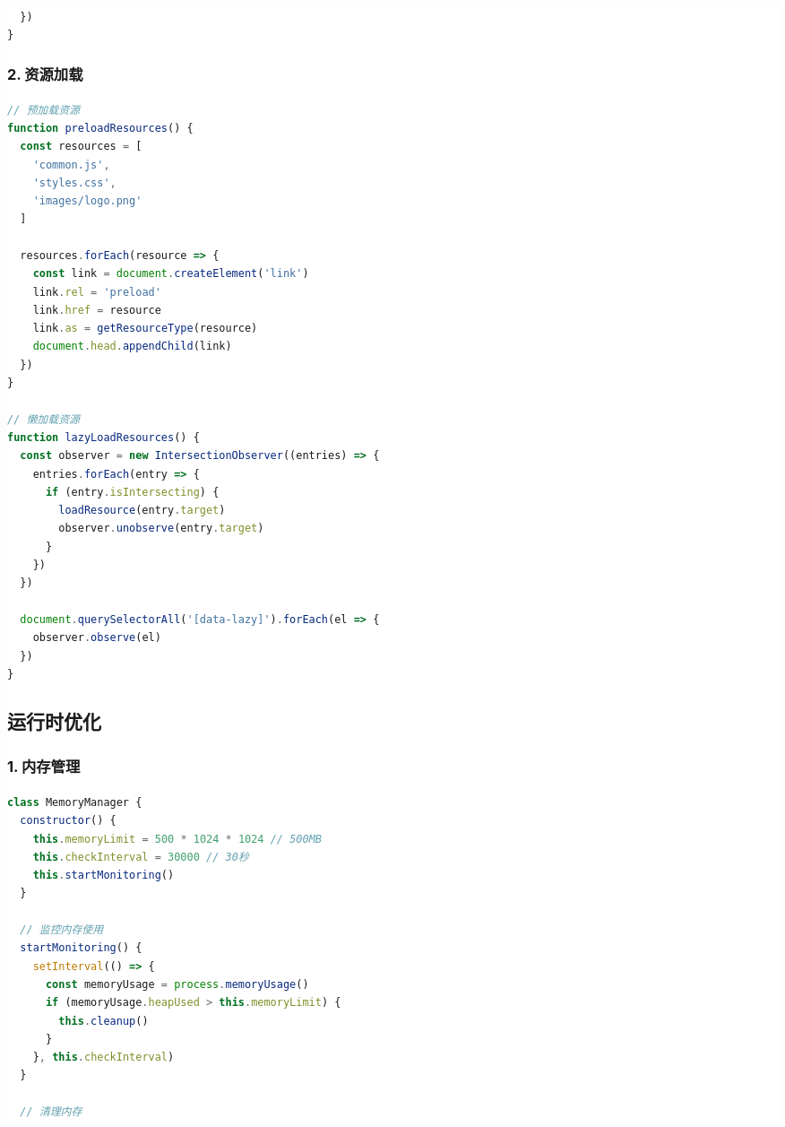 ```javascript
  })
}
```

### 2. 资源加载
```javascript
// 预加载资源
function preloadResources() {
  const resources = [
    'common.js',
    'styles.css',
    'images/logo.png'
  ]

  resources.forEach(resource => {
    const link = document.createElement('link')
    link.rel = 'preload'
    link.href = resource
    link.as = getResourceType(resource)
    document.head.appendChild(link)
  })
}

// 懒加载资源
function lazyLoadResources() {
  const observer = new IntersectionObserver((entries) => {
    entries.forEach(entry => {
      if (entry.isIntersecting) {
        loadResource(entry.target)
        observer.unobserve(entry.target)
      }
    })
  })

  document.querySelectorAll('[data-lazy]').forEach(el => {
    observer.observe(el)
  })
}
```

## 运行时优化

### 1. 内存管理
```javascript
class MemoryManager {
  constructor() {
    this.memoryLimit = 500 * 1024 * 1024 // 500MB
    this.checkInterval = 30000 // 30秒
    this.startMonitoring()
  }

  // 监控内存使用
  startMonitoring() {
    setInterval(() => {
      const memoryUsage = process.memoryUsage()
      if (memoryUsage.heapUsed > this.memoryLimit) {
        this.cleanup()
      }
    }, this.checkInterval)
  }

  // 清理内存
```